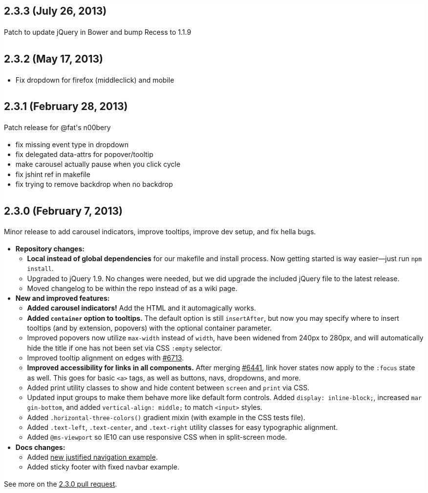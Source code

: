 ## 2.3.3 (July 26, 2013)

Patch to update jQuery in Bower and bump Recess to 1.1.9

## 2.3.2 (May 17, 2013)
- Fix dropdown for firefox (middleclick) and mobile

## 2.3.1 (February 28, 2013)

Patch release for @fat's n00bery

- fix missing event type in dropdown
- fix delegated data-attrs for popover/tooltip
- make carousel actually pause when you click cycle
- fix jshint ref in makefile
- fix trying to remove backdrop when no backdrop

## 2.3.0 (February 7, 2013)

Minor release to add carousel indicators, improve tooltips, improve dev setup, and fix hella bugs.

- **Repository changes:**
  - **Local instead of global dependencies** for our makefile and install process. Now getting started is way easier—just run `npm install`.
  - Upgraded to jQuery 1.9. No changes were needed, but we did upgrade the included jQuery file to the latest release.
  - Moved changelog to be within the repo instead of as a wiki page.
- **New and improved features:**
  - **Added carousel indicators!** Add the HTML and it automagically works.
  - **Added `container` option to tooltips.** The default option is still `insertAfter`, but now you may specify where to insert tooltips (and by extension, popovers) with the optional container parameter.
  - Improved popovers now utilize `max-width` instead of `width`, have been widened from 240px to 280px, and will automatically hide the title if one has not been set via CSS `:empty` selector.
  - Improved tooltip alignment on edges with [#6713](https://github.com/twbs/bootstrap/pull/6713).
  - **Improved accessibility for links in all components.** After merging [#6441](https://github.com/twbs/bootstrap/pull/6441), link hover states now apply to the `:focus` state as well. This goes for basic `<a>` tags, as well as buttons, navs, dropdowns, and more.
  - Added print utility classes to show and hide content between `screen` and `print` via CSS.
  - Updated input groups to make them behave more like default form controls. Added `display: inline-block;`, increased `margin-bottom`, and added `vertical-align: middle;`  to match `<input>` styles.
  - Added `.horizontal-three-colors()` gradient mixin (with example in the CSS tests file).
  - Added `.text-left`, `.text-center`, and `.text-right` utility classes for easy typographic alignment.
  - Added `@ms-viewport` so IE10 can use responsive CSS when in split-screen mode.
- **Docs changes:**
  - Added [new justified navigation example](https://f.cloud.github.com/assets/98681/25869/5e2f812c-4afa-11e2-9293-501cd689232d.png).
  - Added sticky footer with fixed navbar example.

See more on the [2.3.0 pull request](https://github.com/twbs/bootstrap/pull/6346).
